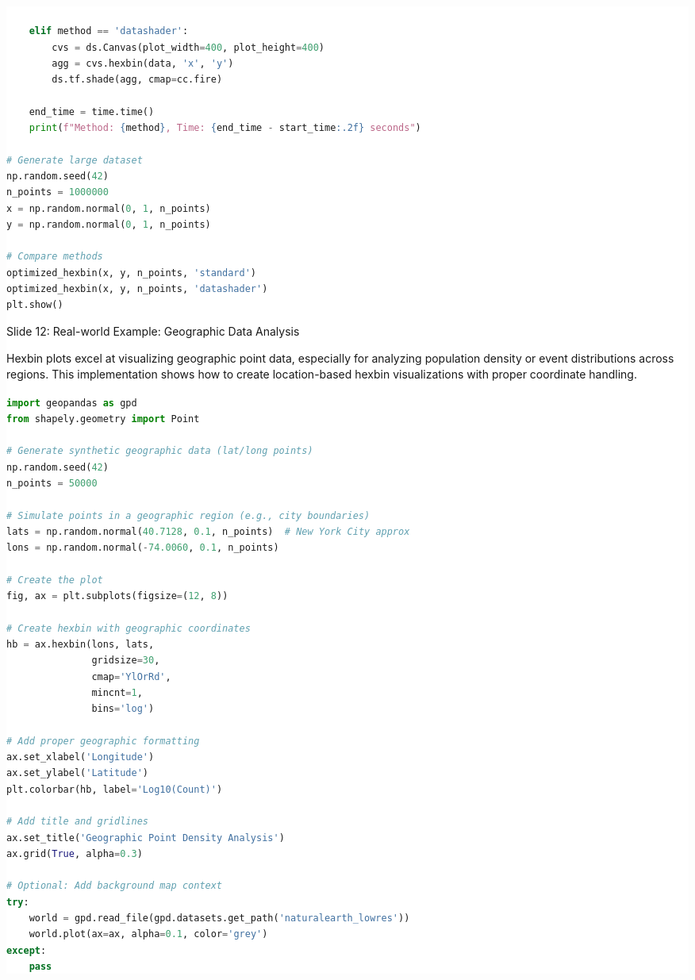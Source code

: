 ```python
    
    elif method == 'datashader':
        cvs = ds.Canvas(plot_width=400, plot_height=400)
        agg = cvs.hexbin(data, 'x', 'y')
        ds.tf.shade(agg, cmap=cc.fire)
    
    end_time = time.time()
    print(f"Method: {method}, Time: {end_time - start_time:.2f} seconds")

# Generate large dataset
np.random.seed(42)
n_points = 1000000
x = np.random.normal(0, 1, n_points)
y = np.random.normal(0, 1, n_points)

# Compare methods
optimized_hexbin(x, y, n_points, 'standard')
optimized_hexbin(x, y, n_points, 'datashader')
plt.show()
```

Slide 12: Real-world Example: Geographic Data Analysis

Hexbin plots excel at visualizing geographic point data, especially for analyzing population density or event distributions across regions. This implementation shows how to create location-based hexbin visualizations with proper coordinate handling.

```python
import geopandas as gpd
from shapely.geometry import Point

# Generate synthetic geographic data (lat/long points)
np.random.seed(42)
n_points = 50000

# Simulate points in a geographic region (e.g., city boundaries)
lats = np.random.normal(40.7128, 0.1, n_points)  # New York City approx
lons = np.random.normal(-74.0060, 0.1, n_points)

# Create the plot
fig, ax = plt.subplots(figsize=(12, 8))

# Create hexbin with geographic coordinates
hb = ax.hexbin(lons, lats, 
               gridsize=30,
               cmap='YlOrRd',
               mincnt=1,
               bins='log')

# Add proper geographic formatting
ax.set_xlabel('Longitude')
ax.set_ylabel('Latitude')
plt.colorbar(hb, label='Log10(Count)')

# Add title and gridlines
ax.set_title('Geographic Point Density Analysis')
ax.grid(True, alpha=0.3)

# Optional: Add background map context
try:
    world = gpd.read_file(gpd.datasets.get_path('naturalearth_lowres'))
    world.plot(ax=ax, alpha=0.1, color='grey')
except:
    pass
```